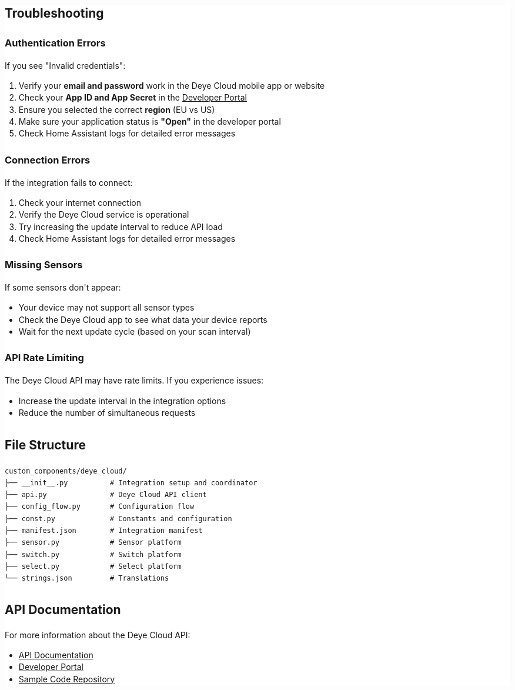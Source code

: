 ## Troubleshooting

### Authentication Errors

If you see "Invalid credentials":
1. Verify your **email and password** work in the Deye Cloud mobile app or website
2. Check your **App ID and App Secret** in the [Developer Portal](https://developer.deyecloud.com/app)
3. Ensure you selected the correct **region** (EU vs US)
4. Make sure your application status is **"Open"** in the developer portal
5. Check Home Assistant logs for detailed error messages

### Connection Errors

If the integration fails to connect:
1. Check your internet connection
2. Verify the Deye Cloud service is operational
3. Try increasing the update interval to reduce API load
4. Check Home Assistant logs for detailed error messages

### Missing Sensors

If some sensors don't appear:
- Your device may not support all sensor types
- Check the Deye Cloud app to see what data your device reports
- Wait for the next update cycle (based on your scan interval)

### API Rate Limiting

The Deye Cloud API may have rate limits. If you experience issues:
- Increase the update interval in the integration options
- Reduce the number of simultaneous requests

## File Structure

```
custom_components/deye_cloud/
├── __init__.py          # Integration setup and coordinator
├── api.py               # Deye Cloud API client
├── config_flow.py       # Configuration flow
├── const.py             # Constants and configuration
├── manifest.json        # Integration manifest
├── sensor.py            # Sensor platform
├── switch.py            # Switch platform
├── select.py            # Select platform
└── strings.json         # Translations
```

## API Documentation

For more information about the Deye Cloud API:
- [API Documentation](https://developer.deyecloud.com/api)
- [Developer Portal](https://developer.deyecloud.com/app)
- [Sample Code Repository](https://github.com/DeyeCloudDevelopers/deye-openapi-client-sample-code)
